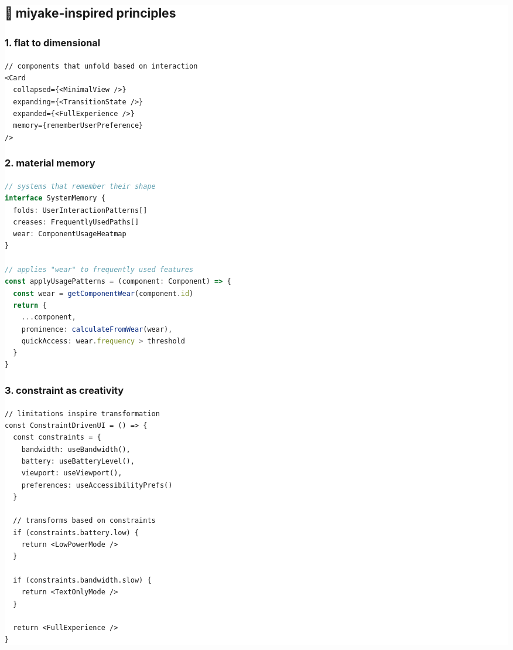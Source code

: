 ## 🎨 miyake-inspired principles

### 1. flat to dimensional
```tsx
// components that unfold based on interaction
<Card 
  collapsed={<MinimalView />}
  expanding={<TransitionState />}
  expanded={<FullExperience />}
  memory={rememberUserPreference}
/>
```

### 2. material memory
```typescript
// systems that remember their shape
interface SystemMemory {
  folds: UserInteractionPatterns[]
  creases: FrequentlyUsedPaths[]
  wear: ComponentUsageHeatmap
}

// applies "wear" to frequently used features
const applyUsagePatterns = (component: Component) => {
  const wear = getComponentWear(component.id)
  return {
    ...component,
    prominence: calculateFromWear(wear),
    quickAccess: wear.frequency > threshold
  }
}
```

### 3. constraint as creativity
```tsx
// limitations inspire transformation
const ConstraintDrivenUI = () => {
  const constraints = {
    bandwidth: useBandwidth(),
    battery: useBatteryLevel(),
    viewport: useViewport(),
    preferences: useAccessibilityPrefs()
  }
  
  // transforms based on constraints
  if (constraints.battery.low) {
    return <LowPowerMode />
  }
  
  if (constraints.bandwidth.slow) {
    return <TextOnlyMode />
  }
  
  return <FullExperience />
}
```
